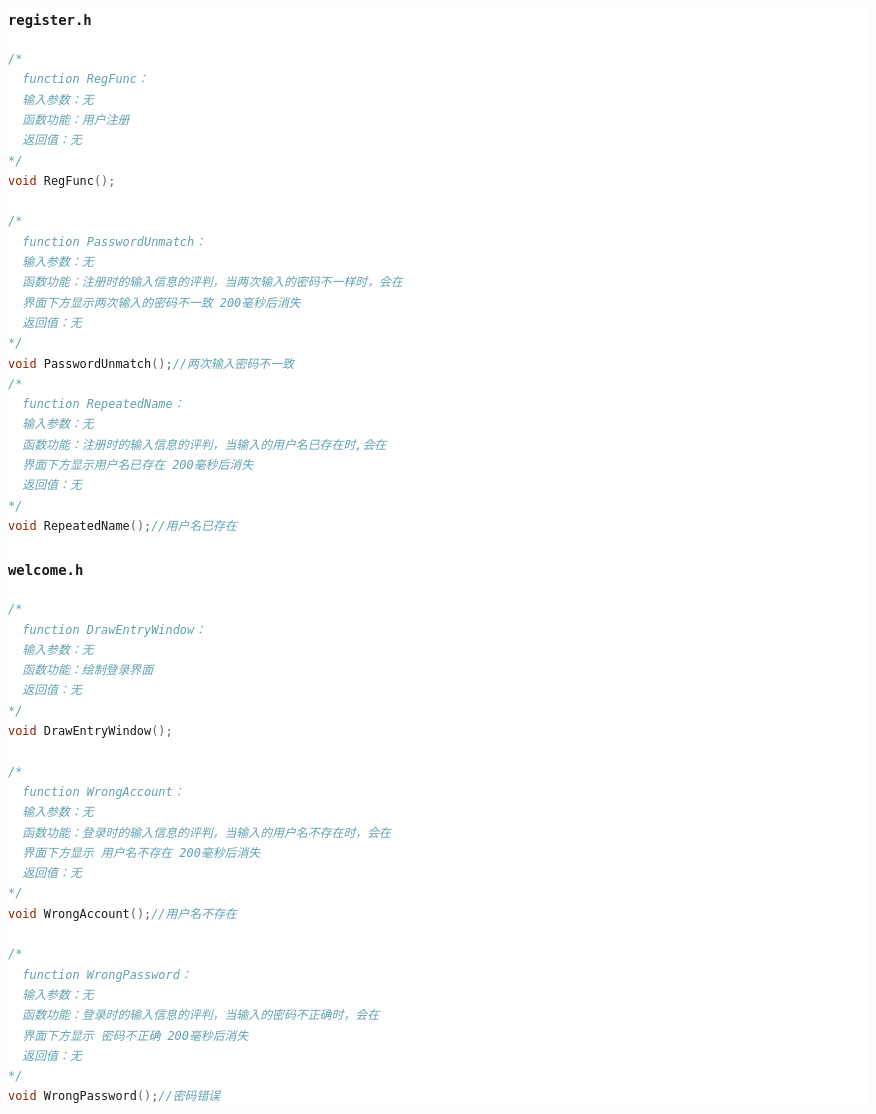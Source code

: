 ### `register.h`

```C
/*
  function RegFunc：
  输入参数：无
  函数功能：用户注册
  返回值：无
*/ 
void RegFunc();

/*
  function PasswordUnmatch： 
  输入参数：无 
  函数功能：注册时的输入信息的评判，当两次输入的密码不一样时，会在
  界面下方显示两次输入的密码不一致 200毫秒后消失 
  返回值：无 
*/ 
void PasswordUnmatch();//两次输入密码不一致
/*
  function RepeatedName： 
  输入参数：无 
  函数功能：注册时的输入信息的评判，当输入的用户名已存在时,会在
  界面下方显示用户名已存在 200毫秒后消失 
  返回值：无 
*/ 
void RepeatedName();//用户名已存在
```

### `welcome.h`

```c
/* 
  function DrawEntryWindow： 
  输入参数：无
  函数功能：绘制登录界面
  返回值：无
*/  
void DrawEntryWindow();

/*
  function WrongAccount： 
  输入参数：无 
  函数功能：登录时的输入信息的评判，当输入的用户名不存在时，会在
  界面下方显示 用户名不存在 200毫秒后消失 
  返回值：无 
*/ 
void WrongAccount();//用户名不存在

/*
  function WrongPassword： 
  输入参数：无 
  函数功能：登录时的输入信息的评判，当输入的密码不正确时，会在
  界面下方显示 密码不正确 200毫秒后消失 
  返回值：无 
*/ 
void WrongPassword();//密码错误
```
